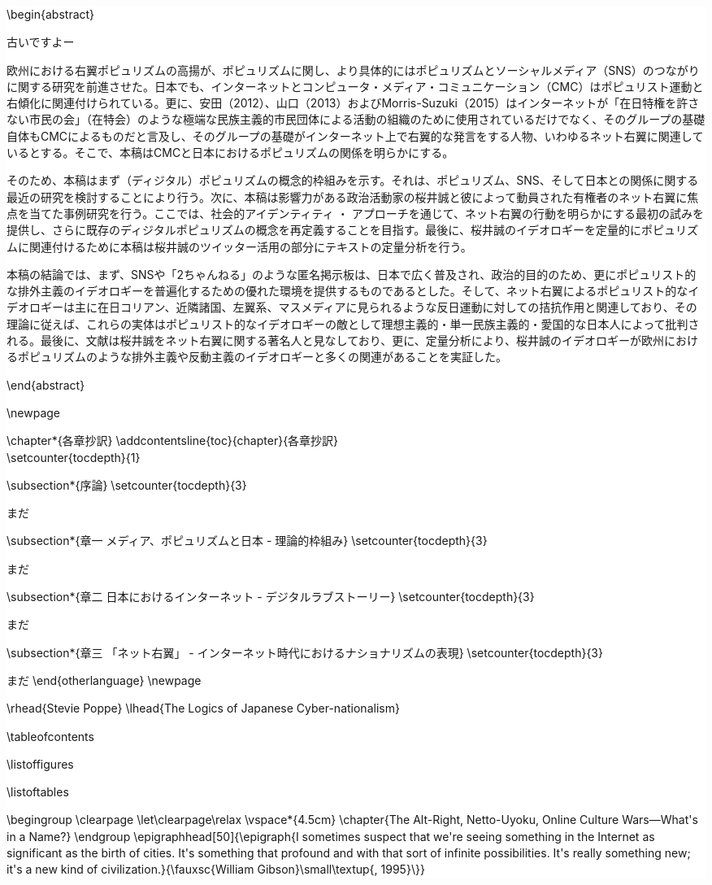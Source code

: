 \begin{abstract}

古いですよー

欧州における右翼ポピュリズムの高揚が、ポピュリズムに関し、より具体的にはポピュリズムとソーシャルメディア（SNS）のつながりに関する研究を前進させた。日本でも、インターネットとコンピュータ・メディア・コミュニケーション（CMC）はポピュリスト運動と右傾化に関連付けられている。更に、安田（2012）、山口（2013）およびMorris-Suzuki（2015）はインターネットが「在日特権を許さない市民の会」（在特会）のような極端な民族主義的市民団体による活動の組織のために使用されているだけでなく、そのグループの基礎自体もCMCによるものだと言及し、そのグループの基礎がインターネット上で右翼的な発言をする人物、いわゆるネット右翼に関連しているとする。そこで、本稿はCMCと日本におけるポピュリズムの関係を明らかにする。

そのため、本稿はまず（ディジタル）ポピュリズムの概念的枠組みを示す。それは、ポピュリズム、SNS、そして日本との関係に関する最近の研究を検討することにより行う。次に、本稿は影響力がある政治活動家の桜井誠と彼によって動員された有権者のネット右翼に焦点を当てた事例研究を行う。ここでは、社会的アイデンティティ ・ アプローチを通じて、ネット右翼の行動を明らかにする最初の試みを提供し、さらに既存のディジタルポピュリズムの概念を再定義することを目指す。最後に、桜井誠のイデオロギーを定量的にポピュリズムに関連付けるために本稿は桜井誠のツイッター活用の部分にテキストの定量分析を行う。

本稿の結論では、まず、SNSや「2ちゃんねる」のような匿名掲示板は、日本で広く普及され、政治的目的のため、更にポピュリスト的な排外主義のイデオロギーを普遍化するための優れた環境を提供するものであるとした。そして、ネット右翼によるポピュリスト的なイデオロギーは主に在日コリアン、近隣諸国、左翼系、マスメディアに見られるような反日運動に対しての拮抗作用と関連しており、その理論に従えば、これらの実体はポピュリスト的なイデオロギーの敵として理想主義的・単一民族主義的・愛国的な日本人によって批判される。最後に、文献は桜井誠をネット右翼に関する著名人と見なしており、更に、定量分析により、桜井誠のイデオロギーが欧州におけるポピュリズムのような排外主義や反動主義のイデオロギーと多くの関連があることを実証した。

\end{abstract}

\newpage

\chapter*{各章抄訳}
\addcontentsline{toc}{chapter}{各章抄訳}  
\setcounter{tocdepth}{1}

\subsection*{序論}
\setcounter{tocdepth}{3}

まだ

\subsection*{章一 メディア、ポピュリズムと日本 - 理論的枠組み}
\setcounter{tocdepth}{3}

まだ

\subsection*{章二 日本におけるインターネット - デジタルラブストーリー}
\setcounter{tocdepth}{3}

まだ

\subsection*{章三 「ネット右翼」 - インターネット時代におけるナショナリズムの表現}
\setcounter{tocdepth}{3}

まだ
\end{otherlanguage}
\newpage

\rhead{Stevie Poppe}
\lhead{The Logics of Japanese Cyber-nationalism}

\tableofcontents

\listoffigures

\listoftables

\begingroup
\clearpage
\let\clearpage\relax
\vspace*{4.5cm}
\chapter{The Alt-Right, Netto-Uyoku, Online Culture Wars—What's in a Name?}
\endgroup
\epigraphhead[50]{\epigraph{I sometimes suspect that we're seeing something in the Internet as significant as the birth of cities. It's something that profound and with that sort of infinite possibilities. It's really something new; it's a new kind of civilization.}{\fauxsc{William Gibson}\small\textup{, 1995}\\}}


[populism_trends]: images/populism_trends.jpg
[^1]: Available online at <https://www.nytimes.com/2010/08/29/world/asia/29japan.html>. 
[^2]: As illustrated on **Figure \ref{fig:nettouyoku}**, this usage has since 2009 overtaken by the more pejorative four-character abbreviation *neto-uyo* (ネトウヨ). Unless I'm translating texts with the intent of maintaining this pejorative connotation I will however retain the term Netto-Uyoku.
[^4]: With some exceptions including the seminal work *Netto to Aikoku* (ネットと愛国, The Internet and Patriotism) by journalist Yasuda Koichi [-@yasuda_eng:_2012], and writings by @tsuji_eng:_2008, @murai_net_2012, @yamaguchi_xenophobia_2013, @higuchi_japans_2014 and @morris-suzuki_beyond_2015, pieces this paper often refers to.
[^6]: A literal translation of *kōdō suru hoshu undō* (行動する保守運動).
[^7]: "The Group Seeking Recovery of Sovereignty" (*Shuken Kaifuku wo Mezasu Kai* 主権回復を目指す会).
[^8]: "The Citizens’ Group Refusing to Tolerate Special Rights for Zainichi Koreans" (*Zainichi Tokken wo Yurusanai Shimin no Kai* 在日特権を許さない市民の会).